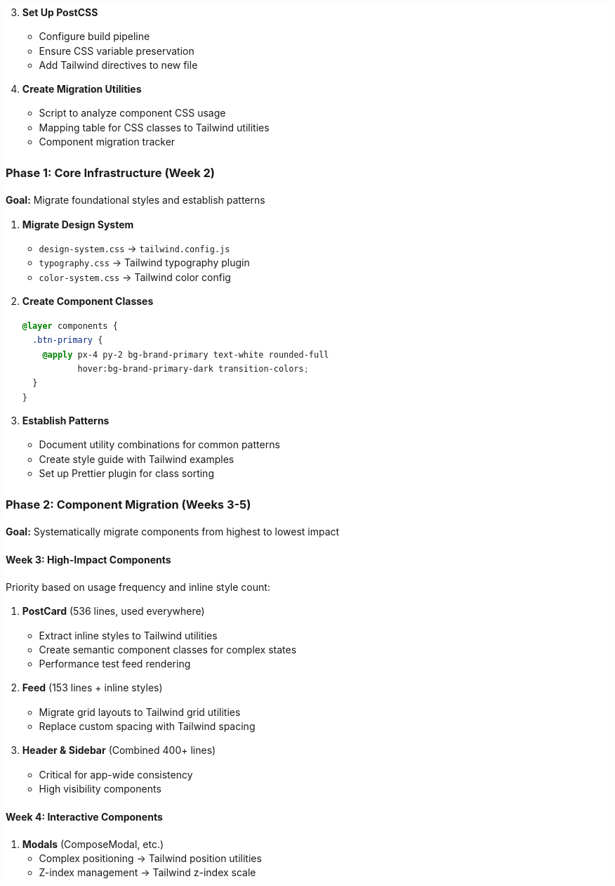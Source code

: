 3. **Set Up PostCSS**
   - Configure build pipeline
   - Ensure CSS variable preservation
   - Add Tailwind directives to new file

4. **Create Migration Utilities**
   - Script to analyze component CSS usage
   - Mapping table for CSS classes to Tailwind utilities
   - Component migration tracker

### Phase 1: Core Infrastructure (Week 2)
**Goal:** Migrate foundational styles and establish patterns

1. **Migrate Design System**
   - `design-system.css` → `tailwind.config.js`
   - `typography.css` → Tailwind typography plugin
   - `color-system.css` → Tailwind color config

2. **Create Component Classes**
   ```css
   @layer components {
     .btn-primary {
       @apply px-4 py-2 bg-brand-primary text-white rounded-full 
              hover:bg-brand-primary-dark transition-colors;
     }
   }
   ```

3. **Establish Patterns**
   - Document utility combinations for common patterns
   - Create style guide with Tailwind examples
   - Set up Prettier plugin for class sorting

### Phase 2: Component Migration (Weeks 3-5)
**Goal:** Systematically migrate components from highest to lowest impact

#### Week 3: High-Impact Components
Priority based on usage frequency and inline style count:

1. **PostCard** (536 lines, used everywhere)
   - Extract inline styles to Tailwind utilities
   - Create semantic component classes for complex states
   - Performance test feed rendering

2. **Feed** (153 lines + inline styles)
   - Migrate grid layouts to Tailwind grid utilities
   - Replace custom spacing with Tailwind spacing

3. **Header & Sidebar** (Combined 400+ lines)
   - Critical for app-wide consistency
   - High visibility components

#### Week 4: Interactive Components
1. **Modals** (ComposeModal, etc.)
   - Complex positioning → Tailwind position utilities
   - Z-index management → Tailwind z-index scale

